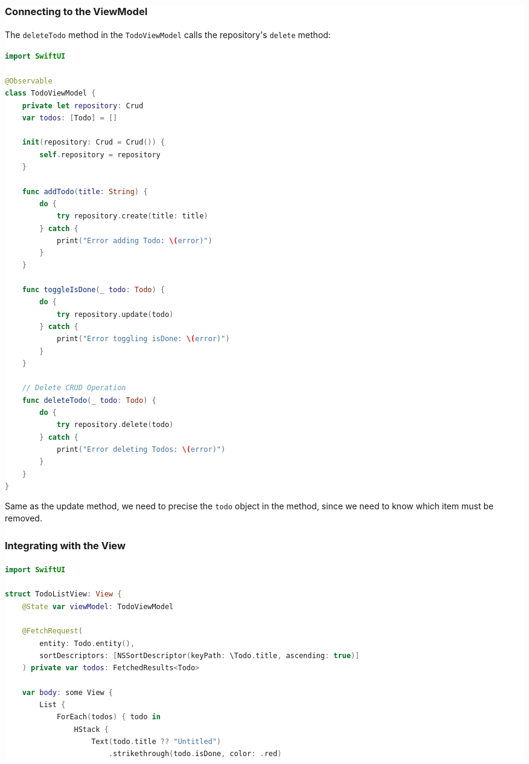 ### Connecting to the ViewModel

The `deleteTodo` method in the `TodoViewModel` calls the repository's `delete` method:

```swift
import SwiftUI

@Observable
class TodoViewModel {
    private let repository: Crud
    var todos: [Todo] = []

    init(repository: Crud = Crud()) {
        self.repository = repository
    }
    
    func addTodo(title: String) {
        do {
            try repository.create(title: title)
        } catch {
            print("Error adding Todo: \(error)")
        }
    }
    
    func toggleIsDone(_ todo: Todo) {
        do {
            try repository.update(todo)
        } catch {
            print("Error toggling isDone: \(error)")
        }
    }
    
    // Delete CRUD Operation
    func deleteTodo(_ todo: Todo) {
        do {
            try repository.delete(todo)
        } catch {
            print("Error deleting Todos: \(error)")
        }
	}
}
```

Same as the update method, we need to precise the `todo` object in the method, since we need to know which item must be removed.

### Integrating with the View

```swift
import SwiftUI

struct TodoListView: View {
    @State var viewModel: TodoViewModel

    @FetchRequest(
        entity: Todo.entity(),
        sortDescriptors: [NSSortDescriptor(keyPath: \Todo.title, ascending: true)]
    ) private var todos: FetchedResults<Todo>

    var body: some View {
        List {
            ForEach(todos) { todo in
                HStack {
                    Text(todo.title ?? "Untitled")
                        .strikethrough(todo.isDone, color: .red)
```